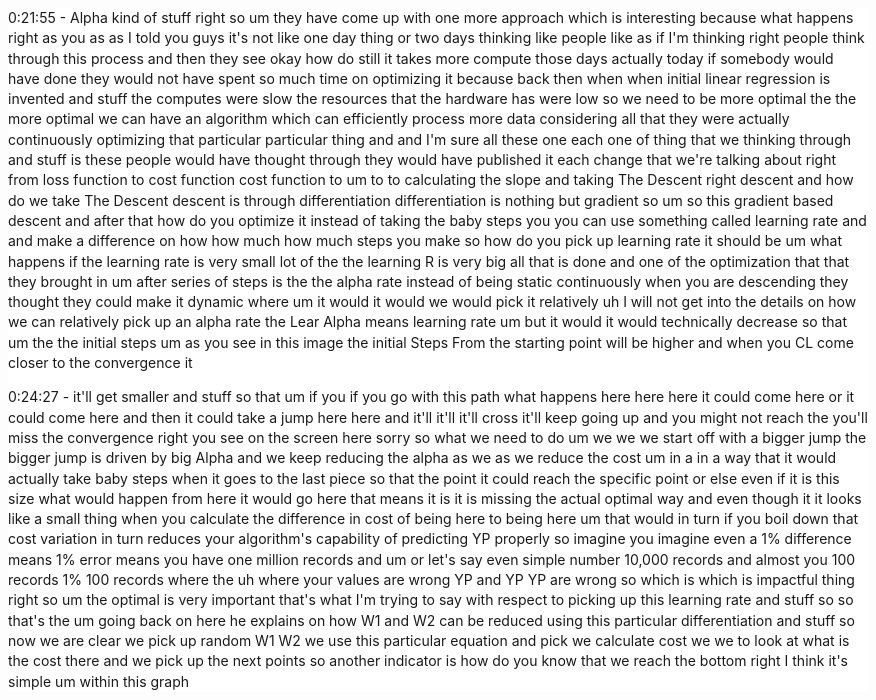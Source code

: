 0:21:55 -  Alpha kind of stuff right so um they have come up with one more approach which is interesting because what happens right as you as as I told you guys it's not like one day thing or two days thinking like people like as if I'm thinking right people think through this process and then they see okay how do still it takes more compute those days actually today if somebody would have done they would not have spent so much time on optimizing it because back then when when initial linear regression is invented and stuff the computes were slow the resources that the hardware has were low so we need to be more optimal the the more optimal we can have an algorithm which can efficiently process more data considering all that they were actually continuously optimizing that particular particular thing and and I'm sure all these one each one of thing that we thinking through and stuff is these people would have thought through they would have published it each change that we're talking about right from loss function to cost function cost function to um to to calculating the slope and taking The Descent right descent and how do we take The Descent descent is through differentiation differentiation is nothing but gradient so um so this gradient based descent and after that how do you optimize it instead of taking the baby steps you you can use something called learning rate and and make a difference on how how much how much steps you make so how do you pick up learning rate it should be um what happens if the learning rate is very small lot of the the learning R is very big all that is done and one of the optimization that that they brought in um after series of steps is the the alpha rate instead of being static continuously when you are descending they thought they could make it dynamic where um it would it would we would pick it relatively uh I will not get into the details on how we can relatively pick up an alpha rate the Lear Alpha means learning rate um but it would it would technically decrease so that um the the initial steps um as you see in this image the initial Steps From the starting point will be higher and when you CL come closer to the convergence it

0:24:27 -  it'll get smaller and stuff so that um if you if you go with this path what happens here here here it could come here or it could come here and then it could take a jump here here and it'll it'll it'll cross it'll keep going up and you might not reach the you'll miss the convergence right you see on the screen here sorry so what we need to do um we we we start off with a bigger jump the bigger jump is driven by big Alpha and we keep reducing the alpha as we as we reduce the cost um in a in a way that it would actually take baby steps when it goes to the last piece so that the point it could reach the specific point or else even if it is this size what would happen from here it would go here that means it is it is missing the actual optimal way and even though it it looks like a small thing when you calculate the difference in cost of being here to being here um that would in turn if you boil down that cost variation in turn reduces your algorithm's capability of predicting YP properly so imagine you imagine even a 1% difference means 1% error means you have one million records and um or let's say even simple number 10,000 records and almost you 100 records 1% 100 records where the uh where your values are wrong YP and YP YP are wrong so which is which is impactful thing right so um the optimal is very important that's what I'm trying to say with respect to picking up this learning rate and stuff so so that's the um going back on here he explains on how W1 and W2 can be reduced using this particular differentiation and stuff so now we are clear we pick up random W1 W2 we use this particular equation and pick we calculate cost we we to look at what is the cost there and we pick up the next points so another indicator is how do you know that we reach the bottom right I think it's simple um within this graph
